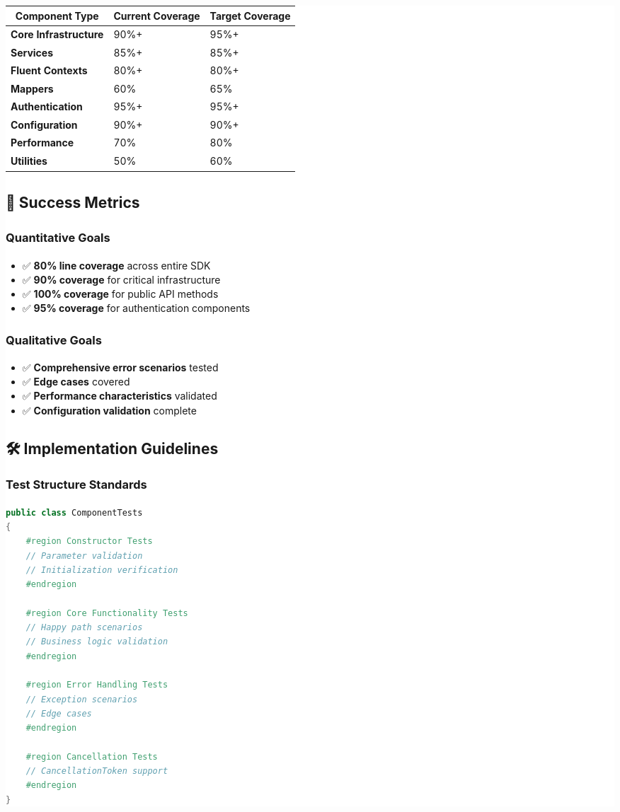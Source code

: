 | Component Type | Current Coverage | Target Coverage |
|----------------|------------------|-----------------|
| **Core Infrastructure** | 90%+ | 95%+ |
| **Services** | 85%+ | 85%+ |
| **Fluent Contexts** | 80%+ | 80%+ |
| **Mappers** | 60% | 65% |
| **Authentication** | 95%+ | 95%+ |
| **Configuration** | 90%+ | 90%+ |
| **Performance** | 70% | 80% |
| **Utilities** | 50% | 60% |

## 🎯 **Success Metrics**

### **Quantitative Goals**
- ✅ **80% line coverage** across entire SDK
- ✅ **90% coverage** for critical infrastructure
- ✅ **100% coverage** for public API methods
- ✅ **95% coverage** for authentication components

### **Qualitative Goals**
- ✅ **Comprehensive error scenarios** tested
- ✅ **Edge cases** covered
- ✅ **Performance characteristics** validated
- ✅ **Configuration validation** complete

## 🛠️ **Implementation Guidelines**

### **Test Structure Standards**
```csharp
public class ComponentTests
{
    #region Constructor Tests
    // Parameter validation
    // Initialization verification
    #endregion

    #region Core Functionality Tests
    // Happy path scenarios
    // Business logic validation
    #endregion

    #region Error Handling Tests
    // Exception scenarios
    // Edge cases
    #endregion

    #region Cancellation Tests
    // CancellationToken support
    #endregion
}
```
